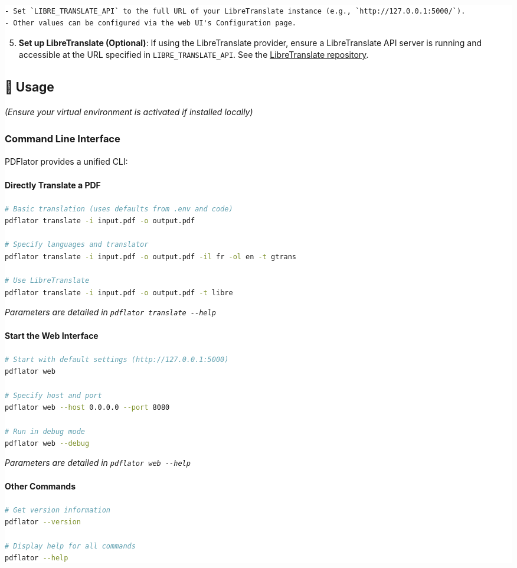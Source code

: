     - Set `LIBRE_TRANSLATE_API` to the full URL of your LibreTranslate instance (e.g., `http://127.0.0.1:5000/`).
    - Other values can be configured via the web UI's Configuration page.

5.  **Set up LibreTranslate (Optional)**:
    If using the LibreTranslate provider, ensure a LibreTranslate API server is running and accessible at the URL specified in `LIBRE_TRANSLATE_API`. See the [LibreTranslate repository](https://github.com/LibreTranslate/LibreTranslate).

## 📖 Usage

*(Ensure your virtual environment is activated if installed locally)*

### Command Line Interface

PDFlator provides a unified CLI:

#### Directly Translate a PDF

```bash
# Basic translation (uses defaults from .env and code)
pdflator translate -i input.pdf -o output.pdf

# Specify languages and translator
pdflator translate -i input.pdf -o output.pdf -il fr -ol en -t gtrans

# Use LibreTranslate
pdflator translate -i input.pdf -o output.pdf -t libre
```
*Parameters are detailed in `pdflator translate --help`*

#### Start the Web Interface

```bash
# Start with default settings (http://127.0.0.1:5000)
pdflator web

# Specify host and port
pdflator web --host 0.0.0.0 --port 8080

# Run in debug mode
pdflator web --debug
```
*Parameters are detailed in `pdflator web --help`*

#### Other Commands

```bash
# Get version information
pdflator --version

# Display help for all commands
pdflator --help
```
